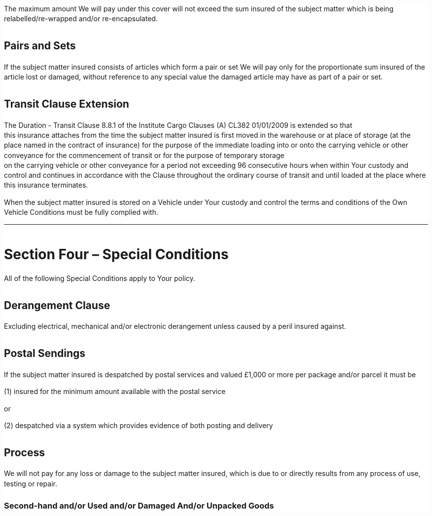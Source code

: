 The maximum amount We will pay under this cover will not exceed the sum insured of the subject matter which is being relabelled/re-wrapped and/or re-encapsulated.

## Pairs and Sets

If the subject matter insured consists of articles which form a pair or set We will pay only for the proportionate sum insured of the article lost or damaged, without reference to any special value the damaged article may have as part of a pair or set.

## Transit Clause Extension

The Duration - Transit Clause 8.8.1 of the Institute Cargo Clauses (A) CL382 01/01/2009 is extended so that  
this insurance attaches from the time the subject matter insured is first moved in the warehouse or at place of storage (at the place named in the contract of insurance) for the purpose of the immediate loading into or onto the carrying vehicle or other conveyance for the commencement of transit or for the purpose of temporary storage  
on the carrying vehicle or other conveyance for a period not exceeding 96 consecutive hours when within Your custody and control and continues in accordance with the Clause throughout the ordinary course of transit and until loaded at the place where this insurance terminates.

When the subject matter insured is stored on a Vehicle under Your custody and control the terms and conditions of the Own Vehicle Conditions must be fully complied with.

---

# Section Four – Special Conditions

All of the following Special Conditions apply to Your policy.

## Derangement Clause

Excluding electrical, mechanical and/or electronic derangement unless caused by a peril insured against.

## Postal Sendings

If the subject matter insured is despatched by postal services and valued £1,000 or more per package and/or parcel it must be  

(1) insured for the minimum amount available with the postal service  

or  

(2) despatched via a system which provides evidence of both posting and delivery

## Process

We will not pay for any loss or damage to the subject matter insured, which is due to or directly results from any process of use, testing or repair.

### Second-hand and/or Used and/or Damaged And/or Unpacked Goods
